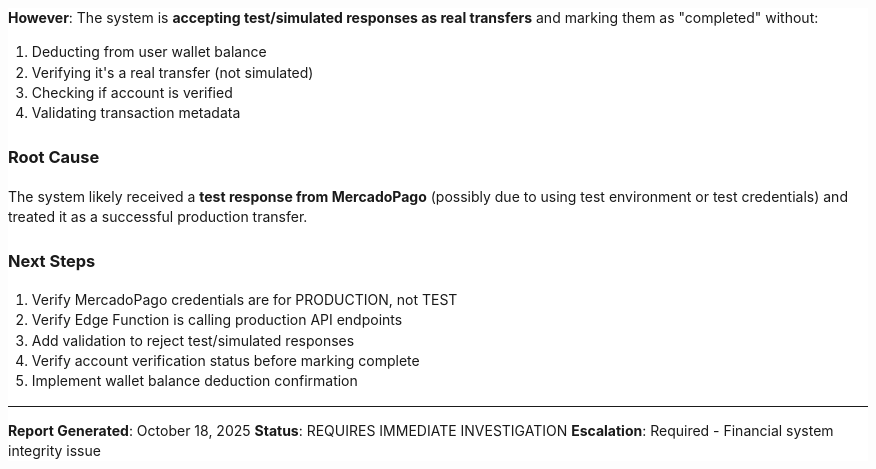 **However**: The system is **accepting test/simulated responses as real transfers** and marking them as "completed" without:
1. Deducting from user wallet balance
2. Verifying it's a real transfer (not simulated)
3. Checking if account is verified
4. Validating transaction metadata

### Root Cause
The system likely received a **test response from MercadoPago** (possibly due to using test environment or test credentials) and treated it as a successful production transfer.

### Next Steps
1. Verify MercadoPago credentials are for PRODUCTION, not TEST
2. Verify Edge Function is calling production API endpoints
3. Add validation to reject test/simulated responses
4. Verify account verification status before marking complete
5. Implement wallet balance deduction confirmation

---

**Report Generated**: October 18, 2025
**Status**: REQUIRES IMMEDIATE INVESTIGATION
**Escalation**: Required - Financial system integrity issue
